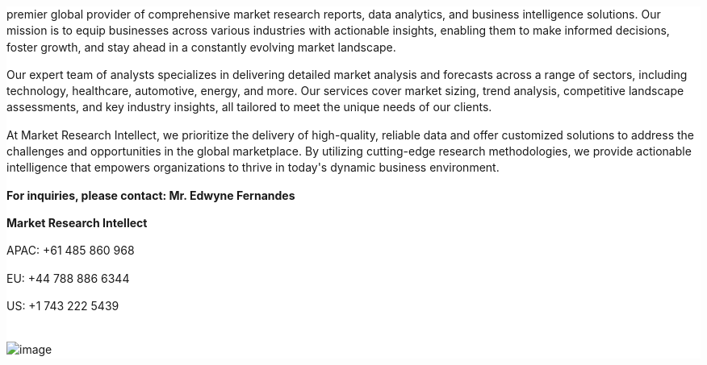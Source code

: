premier global provider of comprehensive market research reports, data analytics, and business intelligence solutions. Our mission is to equip businesses across various industries with actionable insights, enabling them to make informed decisions, foster growth, and stay ahead in a constantly evolving market landscape.</p><p>Our expert team of analysts specializes in delivering detailed market analysis and forecasts across a range of sectors, including technology, healthcare, automotive, energy, and more. Our services cover market sizing, trend analysis, competitive landscape assessments, and key industry insights, all tailored to meet the unique needs of our clients.</p><p>At Market Research Intellect, we prioritize the delivery of high-quality, reliable data and offer customized solutions to address the challenges and opportunities in the global marketplace. By utilizing cutting-edge research methodologies, we provide actionable intelligence that empowers organizations to thrive in today's dynamic business environment.</p><p><strong>For inquiries, please contact: Mr. Edwyne Fernandes</strong></p><p><strong>Market Research Intellect</strong></p><p>APAC: +61 485 860 968</p><p>EU: +44 788 886 6344</p><p>US: +1 743 222 5439</p></div><div class="article-main__content" data-test-id="publishing-text-block">&nbsp;</div>
![image](https://github.com/user-attachments/assets/762a52b8-88c0-47e8-a581-414c9495bfc9)
